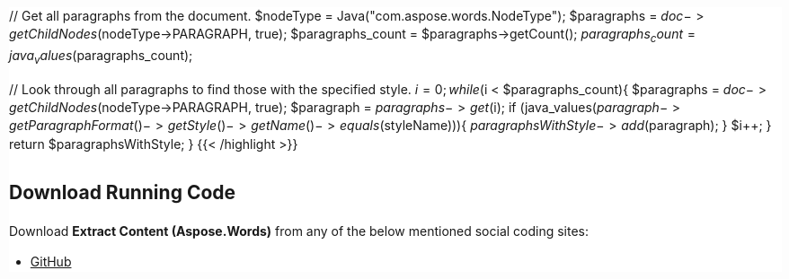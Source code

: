 // Get all paragraphs from the document.
$nodeType = Java("com.aspose.words.NodeType");
$paragraphs = $doc->getChildNodes($nodeType->PARAGRAPH, true);
$paragraphs_count = $paragraphs->getCount();
$paragraphs_count = java_values($paragraphs_count);

// Look through all paragraphs to find those with the specified style.
$i = 0;
while($i < $paragraphs_count){
$paragraphs = $doc->getChildNodes($nodeType->PARAGRAPH, true);
$paragraph = $paragraphs->get($i);
if (java_values($paragraph->getParagraphFormat()->getStyle()->getName()->equals($styleName))){
$paragraphsWithStyle->add($paragraph);
}
$i++;
}
return $paragraphsWithStyle;
}
{{< /highlight >}}

## Download Running Code

Download **Extract Content (Aspose.Words)** from any of the below mentioned social coding sites:

- [GitHub](https://github.com/aspose-words/Aspose.Words-for-Java/blob/master/Plugins/Aspose_Words_Java_for_PHP/src/programmingwithdocuments/workingwithdocument/extractcontent/php/ExtractContent.php)

